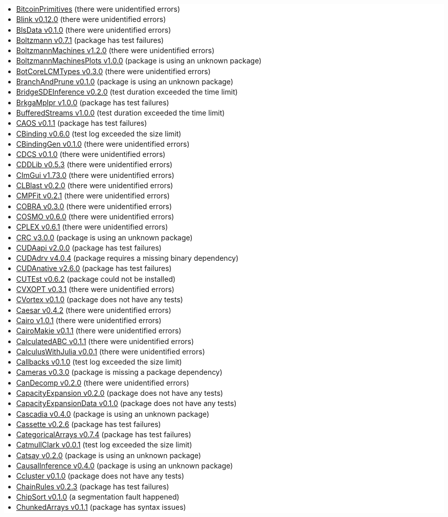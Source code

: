 - [BitcoinPrimitives](logs/BitcoinPrimitives/1.4.0-DEV-1c87f695be.log) (there were unidentified errors)
- [Blink v0.12.0](logs/Blink/1.4.0-DEV-1c87f695be.log) (there were unidentified errors)
- [BlsData v0.1.0](logs/BlsData/1.4.0-DEV-1c87f695be.log) (there were unidentified errors)
- [Boltzmann v0.7.1](logs/Boltzmann/1.4.0-DEV-1c87f695be.log) (package has test failures)
- [BoltzmannMachines v1.2.0](logs/BoltzmannMachines/1.4.0-DEV-1c87f695be.log) (there were unidentified errors)
- [BoltzmannMachinesPlots v1.0.0](logs/BoltzmannMachinesPlots/1.4.0-DEV-1c87f695be.log) (package is using an unknown package)
- [BotCoreLCMTypes v0.3.0](logs/BotCoreLCMTypes/1.4.0-DEV-1c87f695be.log) (there were unidentified errors)
- [BranchAndPrune v0.1.0](logs/BranchAndPrune/1.4.0-DEV-1c87f695be.log) (package is using an unknown package)
- [BridgeSDEInference v0.2.0](logs/BridgeSDEInference/1.4.0-DEV-1c87f695be.log) (test duration exceeded the time limit)
- [BrkgaMpIpr v1.0.0](logs/BrkgaMpIpr/1.4.0-DEV-1c87f695be.log) (package has test failures)
- [BufferedStreams v1.0.0](logs/BufferedStreams/1.4.0-DEV-1c87f695be.log) (test duration exceeded the time limit)
- [CAOS v0.1.1](logs/CAOS/1.4.0-DEV-1c87f695be.log) (package has test failures)
- [CBinding v0.6.0](logs/CBinding/1.4.0-DEV-1c87f695be.log) (test log exceeded the size limit)
- [CBindingGen v0.1.0](logs/CBindingGen/1.4.0-DEV-1c87f695be.log) (there were unidentified errors)
- [CDCS v0.1.0](logs/CDCS/1.4.0-DEV-1c87f695be.log) (there were unidentified errors)
- [CDDLib v0.5.3](logs/CDDLib/1.4.0-DEV-1c87f695be.log) (there were unidentified errors)
- [CImGui v1.73.0](logs/CImGui/1.4.0-DEV-1c87f695be.log) (there were unidentified errors)
- [CLBlast v0.2.0](logs/CLBlast/1.4.0-DEV-1c87f695be.log) (there were unidentified errors)
- [CMPFit v0.2.1](logs/CMPFit/1.4.0-DEV-1c87f695be.log) (there were unidentified errors)
- [COBRA v0.3.0](logs/COBRA/1.4.0-DEV-1c87f695be.log) (there were unidentified errors)
- [COSMO v0.6.0](logs/COSMO/1.4.0-DEV-1c87f695be.log) (there were unidentified errors)
- [CPLEX v0.6.1](logs/CPLEX/1.4.0-DEV-1c87f695be.log) (there were unidentified errors)
- [CRC v3.0.0](logs/CRC/1.4.0-DEV-1c87f695be.log) (package is using an unknown package)
- [CUDAapi v2.0.0](logs/CUDAapi/1.4.0-DEV-1c87f695be.log) (package has test failures)
- [CUDAdrv v4.0.4](logs/CUDAdrv/1.4.0-DEV-1c87f695be.log) (package requires a missing binary dependency)
- [CUDAnative v2.6.0](logs/CUDAnative/1.4.0-DEV-1c87f695be.log) (package has test failures)
- [CUTEst v0.6.2](logs/CUTEst/1.4.0-DEV-1c87f695be.log) (package could not be installed)
- [CVXOPT v0.3.1](logs/CVXOPT/1.4.0-DEV-1c87f695be.log) (there were unidentified errors)
- [CVortex v0.1.0](logs/CVortex/1.4.0-DEV-1c87f695be.log) (package does not have any tests)
- [Caesar v0.4.2](logs/Caesar/1.4.0-DEV-1c87f695be.log) (there were unidentified errors)
- [Cairo v1.0.1](logs/Cairo/1.4.0-DEV-1c87f695be.log) (there were unidentified errors)
- [CairoMakie v0.1.1](logs/CairoMakie/1.4.0-DEV-1c87f695be.log) (there were unidentified errors)
- [CalculatedABC v0.1.1](logs/CalculatedABC/1.4.0-DEV-1c87f695be.log) (there were unidentified errors)
- [CalculusWithJulia v0.0.1](logs/CalculusWithJulia/1.4.0-DEV-1c87f695be.log) (there were unidentified errors)
- [Callbacks v0.1.0](logs/Callbacks/1.4.0-DEV-1c87f695be.log) (test log exceeded the size limit)
- [Cameras v0.3.0](logs/Cameras/1.4.0-DEV-1c87f695be.log) (package is missing a package dependency)
- [CanDecomp v0.2.0](logs/CanDecomp/1.4.0-DEV-1c87f695be.log) (there were unidentified errors)
- [CapacityExpansion v0.2.0](logs/CapacityExpansion/1.4.0-DEV-1c87f695be.log) (package does not have any tests)
- [CapacityExpansionData v0.1.0](logs/CapacityExpansionData/1.4.0-DEV-1c87f695be.log) (package does not have any tests)
- [Cascadia v0.4.0](logs/Cascadia/1.4.0-DEV-1c87f695be.log) (package is using an unknown package)
- [Cassette v0.2.6](logs/Cassette/1.4.0-DEV-1c87f695be.log) (package has test failures)
- [CategoricalArrays v0.7.4](logs/CategoricalArrays/1.4.0-DEV-1c87f695be.log) (package has test failures)
- [CatmullClark v0.0.1](logs/CatmullClark/1.4.0-DEV-1c87f695be.log) (test log exceeded the size limit)
- [Catsay v0.2.0](logs/Catsay/1.4.0-DEV-1c87f695be.log) (package is using an unknown package)
- [CausalInference v0.4.0](logs/CausalInference/1.4.0-DEV-1c87f695be.log) (package is using an unknown package)
- [Ccluster v0.1.0](logs/Ccluster/1.4.0-DEV-1c87f695be.log) (package does not have any tests)
- [ChainRules v0.2.3](logs/ChainRules/1.4.0-DEV-1c87f695be.log) (package has test failures)
- [ChipSort v0.1.0](logs/ChipSort/1.4.0-DEV-1c87f695be.log) (a segmentation fault happened)
- [ChunkedArrays v0.1.1](logs/ChunkedArrays/1.4.0-DEV-1c87f695be.log) (package has syntax issues)